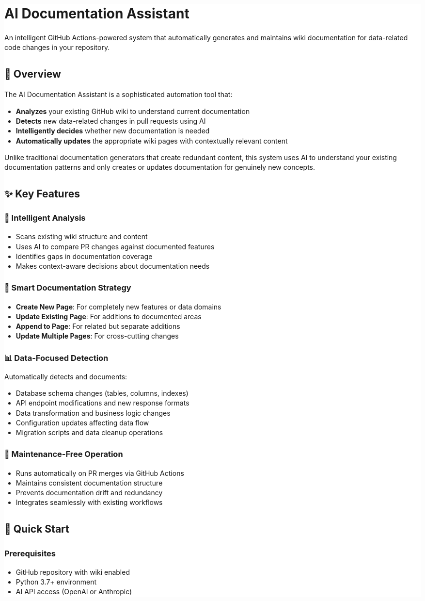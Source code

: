 # AI Documentation Assistant

An intelligent GitHub Actions-powered system that automatically generates and maintains wiki documentation for data-related code changes in your repository.

## 🎯 Overview

The AI Documentation Assistant is a sophisticated automation tool that:

- **Analyzes** your existing GitHub wiki to understand current documentation
- **Detects** new data-related changes in pull requests using AI
- **Intelligently decides** whether new documentation is needed
- **Automatically updates** the appropriate wiki pages with contextually relevant content

Unlike traditional documentation generators that create redundant content, this system uses AI to understand your existing documentation patterns and only creates or updates documentation for genuinely new concepts.

## ✨ Key Features

### 🧠 Intelligent Analysis
- Scans existing wiki structure and content
- Uses AI to compare PR changes against documented features
- Identifies gaps in documentation coverage
- Makes context-aware decisions about documentation needs

### 🎯 Smart Documentation Strategy
- **Create New Page**: For completely new features or data domains
- **Update Existing Page**: For additions to documented areas
- **Append to Page**: For related but separate additions
- **Update Multiple Pages**: For cross-cutting changes

### 📊 Data-Focused Detection
Automatically detects and documents:
- Database schema changes (tables, columns, indexes)
- API endpoint modifications and new response formats
- Data transformation and business logic changes
- Configuration updates affecting data flow
- Migration scripts and data cleanup operations

### 🔄 Maintenance-Free Operation
- Runs automatically on PR merges via GitHub Actions
- Maintains consistent documentation structure
- Prevents documentation drift and redundancy
- Integrates seamlessly with existing workflows

## 🚀 Quick Start

### Prerequisites
- GitHub repository with wiki enabled
- Python 3.7+ environment
- AI API access (OpenAI or Anthropic)
